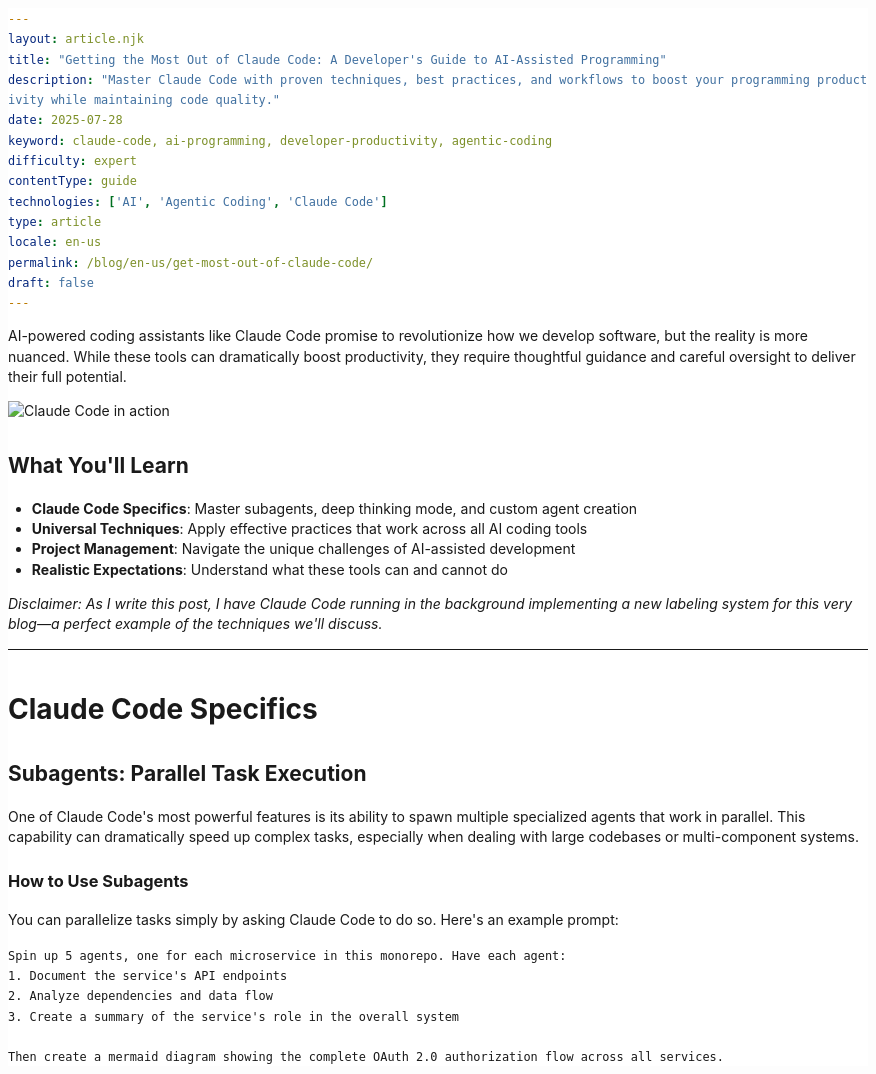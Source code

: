 ```yaml
---
layout: article.njk
title: "Getting the Most Out of Claude Code: A Developer's Guide to AI-Assisted Programming"
description: "Master Claude Code with proven techniques, best practices, and workflows to boost your programming productivity while maintaining code quality."
date: 2025-07-28
keyword: claude-code, ai-programming, developer-productivity, agentic-coding
difficulty: expert
contentType: guide
technologies: ['AI', 'Agentic Coding', 'Claude Code']
type: article
locale: en-us
permalink: /blog/en-us/get-most-out-of-claude-code/
draft: false
---
```


AI-powered coding assistants like Claude Code promise to revolutionize how we develop software, but the reality is more nuanced. While these tools can dramatically boost productivity, they require thoughtful guidance and careful oversight to deliver their full potential.

![Claude Code in action](/_static/img/claude-code.png "Claude Code in action")

## What You'll Learn

- **Claude Code Specifics**: Master subagents, deep thinking mode, and custom agent creation
- **Universal Techniques**: Apply effective practices that work across all AI coding tools
- **Project Management**: Navigate the unique challenges of AI-assisted development
- **Realistic Expectations**: Understand what these tools can and cannot do

*Disclaimer: As I write this post, I have Claude Code running in the background implementing a new labeling system for this very blog—a perfect example of the techniques we'll discuss.*

---

# Claude Code Specifics

## Subagents: Parallel Task Execution

One of Claude Code's most powerful features is its ability to spawn multiple specialized agents that work in parallel. This capability can dramatically speed up complex tasks, especially when dealing with large codebases or multi-component systems.

### How to Use Subagents

You can parallelize tasks simply by asking Claude Code to do so. Here's an example prompt:

```text
Spin up 5 agents, one for each microservice in this monorepo. Have each agent:
1. Document the service's API endpoints
2. Analyze dependencies and data flow
3. Create a summary of the service's role in the overall system

Then create a mermaid diagram showing the complete OAuth 2.0 authorization flow across all services.
```

